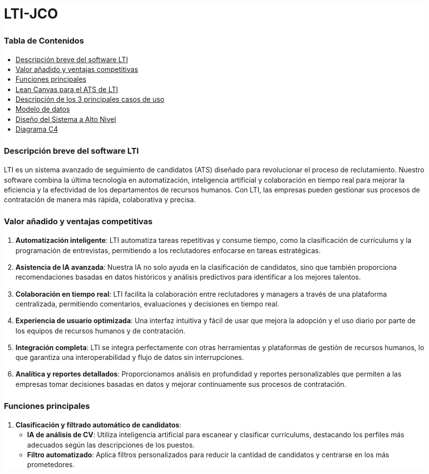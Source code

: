 # LTI-JCO

### Tabla de Contenidos

  - [Descripción breve del software LTI](#descripción-breve-del-software-lti)
  - [Valor añadido y ventajas competitivas](#valor-añadido-y-ventajas-competitivas)
  - [Funciones principales](#funciones-principales)
  - [Lean Canvas para el ATS de LTI](#lean-canvas-para-el-ats-de-lti)
  - [Descripción de los 3 principales casos de uso](#descripción-de-los-3-principales-casos-de-uso)
  - [Modelo de datos](#modelo-de-datos)
  - [Diseño del Sistema a Alto Nivel](#diseño-del-sistema-a-alto-nivel)
  - [Diagrama C4](#diagrama-c4)

### Descripción breve del software LTI

LTI es un sistema avanzado de seguimiento de candidatos (ATS) diseñado para revolucionar el proceso de reclutamiento. Nuestro software combina la última tecnología en automatización, inteligencia artificial y colaboración en tiempo real para mejorar la eficiencia y la efectividad de los departamentos de recursos humanos. Con LTI, las empresas pueden gestionar sus procesos de contratación de manera más rápida, colaborativa y precisa.

### Valor añadido y ventajas competitivas

1. **Automatización inteligente**: LTI automatiza tareas repetitivas y consume tiempo, como la clasificación de currículums y la programación de entrevistas, permitiendo a los reclutadores enfocarse en tareas estratégicas.

2. **Asistencia de IA avanzada**: Nuestra IA no solo ayuda en la clasificación de candidatos, sino que también proporciona recomendaciones basadas en datos históricos y análisis predictivos para identificar a los mejores talentos.

3. **Colaboración en tiempo real**: LTI facilita la colaboración entre reclutadores y managers a través de una plataforma centralizada, permitiendo comentarios, evaluaciones y decisiones en tiempo real.

4. **Experiencia de usuario optimizada**: Una interfaz intuitiva y fácil de usar que mejora la adopción y el uso diario por parte de los equipos de recursos humanos y de contratación.

5. **Integración completa**: LTI se integra perfectamente con otras herramientas y plataformas de gestión de recursos humanos, lo que garantiza una interoperabilidad y flujo de datos sin interrupciones.

6. **Analítica y reportes detallados**: Proporcionamos análisis en profundidad y reportes personalizables que permiten a las empresas tomar decisiones basadas en datos y mejorar continuamente sus procesos de contratación.

### Funciones principales

1. **Clasificación y filtrado automático de candidatos**:
   - **IA de análisis de CV**: Utiliza inteligencia artificial para escanear y clasificar currículums, destacando los perfiles más adecuados según las descripciones de los puestos.
   - **Filtro automatizado**: Aplica filtros personalizados para reducir la cantidad de candidatos y centrarse en los más prometedores.
